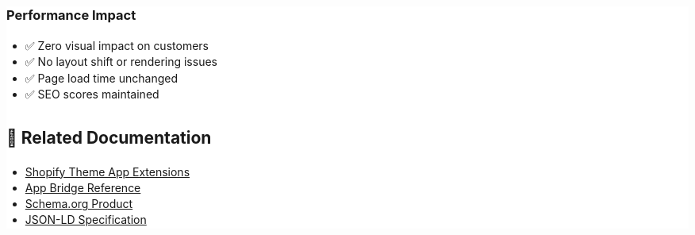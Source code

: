 ### Performance Impact
- ✅ Zero visual impact on customers
- ✅ No layout shift or rendering issues
- ✅ Page load time unchanged
- ✅ SEO scores maintained

## 🔗 Related Documentation
- [Shopify Theme App Extensions](https://shopify.dev/docs/apps/online-store/theme-app-extensions)
- [App Bridge Reference](https://shopify.dev/docs/api/app-bridge)
- [Schema.org Product](https://schema.org/Product)
- [JSON-LD Specification](https://json-ld.org/)
